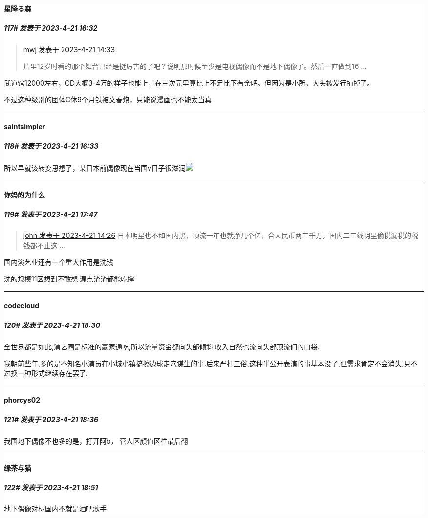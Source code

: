 ####  星降る森  
##### 117#       发表于 2023-4-21 16:32

<blockquote><a href="httphttps://bbs.saraba1st.com/2b/forum.php?mod=redirect&amp;goto=findpost&amp;pid=60548148&amp;ptid=2129988" target="_blank">mwj 发表于 2023-4-21 14:33</a>

片里12岁时看的那个舞台已经是挺厉害的了吧？说明那时候至少是电视偶像而不是地下偶像了。然后一直做到16 ...</blockquote>
武道馆12000左右，CD大概3-4万的样子也能上，在三次元里算比上不足比下有余吧。但因为是小所，大头被发行抽掉了。

不过这种级别的团体C休9个月铁被文春炮，只能说漫画也不能太当真

*****

####  saintsimpler  
##### 118#       发表于 2023-4-21 16:33

所以早就该转变思想了，某日本前偶像现在当国v日子很滋润<img src="https://static.saraba1st.com/image/smiley/face2017/033.png" referrerpolicy="no-referrer">


*****

####  你妈的为什么  
##### 119#       发表于 2023-4-21 17:47

<blockquote><a href="httphttps://bbs.saraba1st.com/2b/forum.php?mod=redirect&amp;goto=findpost&amp;pid=60548058&amp;ptid=2129988" target="_blank">john 发表于 2023-4-21 14:26</a>
日本明星也不如国内黑，顶流一年也就挣几个亿，合人民币两三千万，国内二三线明星偷税漏税的税钱都不止这 ...</blockquote>
国内演艺业还有一个重大作用是洗钱

洗的规模11区想到不敢想 漏点渣渣都能吃撑


*****

####  codecloud  
##### 120#       发表于 2023-4-21 18:30

全世界都是如此,演艺圈是标准的赢家通吃,所以流量资金都向头部倾斜,收入自然也流向头部顶流们的口袋.

我朝前些年,多的是不知名小演员在小城小镇搞擦边球走穴谋生的事.后来严打三俗,这种半公开表演的事基本没了,但需求肯定不会消失,只不过换一种形式继续存在罢了.


*****

####  phorcys02  
##### 121#       发表于 2023-4-21 18:36

我国地下偶像不也多的是，打开阿b， 管人区颜值区往最后翻


*****

####  绿茶与猫  
##### 122#       发表于 2023-4-21 18:51

地下偶像对标国内不就是酒吧歌手
